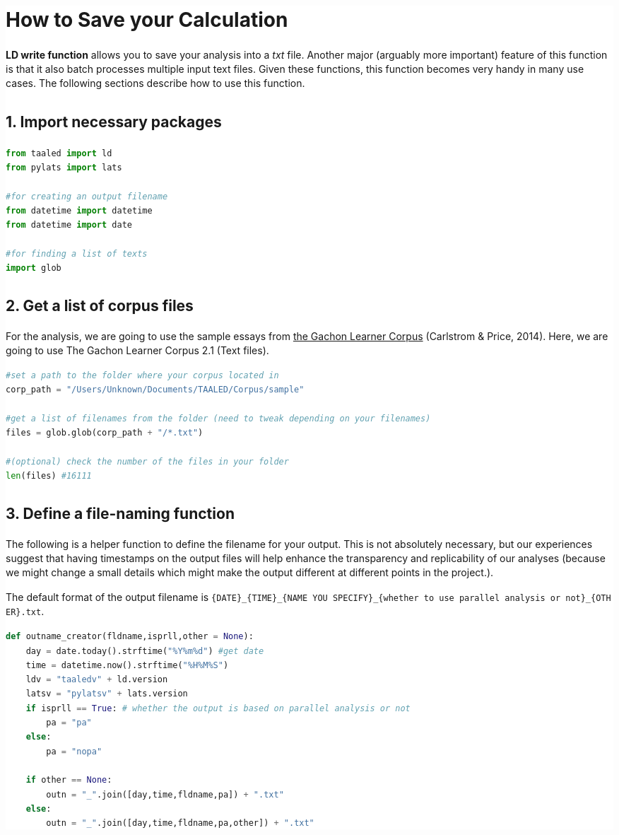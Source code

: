 
# How to Save your Calculation

**LD write function** allows you to save your analysis into a *txt* file. Another major (arguably more important) feature of this function is that it also batch processes multiple input text files. Given these functions, this function becomes very handy in many use cases.
The following sections describe how to use this function.

## 1. Import necessary packages
```python
from taaled import ld
from pylats import lats

#for creating an output filename
from datetime import datetime 
from datetime import date

#for finding a list of texts
import glob
```

## 2. Get a list of corpus files

For the analysis, we are going to use the sample essays from [the Gachon Learner Corpus](http://koreanlearnercorpusblog.blogspot.com/p/corpus.html) (Carlstrom & Price, 2014). 
Here, we are going to use The Gachon Learner Corpus 2.1 (Text files).  

```python
#set a path to the folder where your corpus located in
corp_path = "/Users/Unknown/Documents/TAALED/Corpus/sample" 

#get a list of filenames from the folder (need to tweak depending on your filenames)
files = glob.glob(corp_path + "/*.txt")

#(optional) check the number of the files in your folder
len(files) #16111
```

## 3. Define a file-naming function
The following is a helper function to define the filename for your output. This is not absolutely necessary, but our experiences suggest that having timestamps on the output files will help enhance the transparency and replicability of our analyses (because we might change a small details which might make the output different at different points in the project.).

The default format of the output filename is `{DATE}_{TIME}_{NAME YOU SPECIFY}_{whether to use parallel analysis or not}_{OTHER}.txt`.


```python
def outname_creator(fldname,isprll,other = None):
	day = date.today().strftime("%Y%m%d") #get date
	time = datetime.now().strftime("%H%M%S")
	ldv = "taaledv" + ld.version
	latsv = "pylatsv" + lats.version
	if isprll == True: # whether the output is based on parallel analysis or not 
		pa = "pa"
	else:
		pa = "nopa"

	if other == None:
		outn = "_".join([day,time,fldname,pa]) + ".txt"
	else:
		outn = "_".join([day,time,fldname,pa,other]) + ".txt"

```